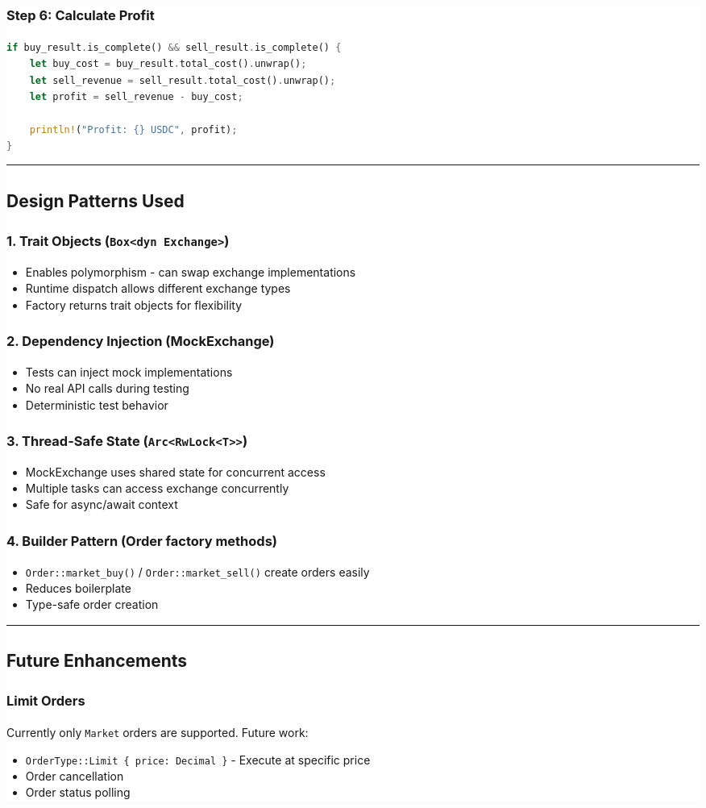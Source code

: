 ### Step 6: Calculate Profit

```rust
if buy_result.is_complete() && sell_result.is_complete() {
    let buy_cost = buy_result.total_cost().unwrap();
    let sell_revenue = sell_result.total_cost().unwrap();
    let profit = sell_revenue - buy_cost;

    println!("Profit: {} USDC", profit);
}
```

---

## Design Patterns Used

### 1. **Trait Objects (`Box<dyn Exchange>`)**

- Enables polymorphism - can swap exchange implementations
- Runtime dispatch allows different exchange types
- Factory returns trait objects for flexibility

### 2. **Dependency Injection (MockExchange)**

- Tests can inject mock implementations
- No real API calls during testing
- Deterministic test behavior

### 3. **Thread-Safe State (`Arc<RwLock<T>>`)**

- MockExchange uses shared state for concurrent access
- Multiple tasks can access exchange concurrently
- Safe for async/await context

### 4. **Builder Pattern (Order factory methods)**

- `Order::market_buy()` / `Order::market_sell()` create orders easily
- Reduces boilerplate
- Type-safe order creation

---

## Future Enhancements

### Limit Orders

Currently only `Market` orders are supported. Future work:

- `OrderType::Limit { price: Decimal }` - Execute at specific price
- Order cancellation
- Order status polling
